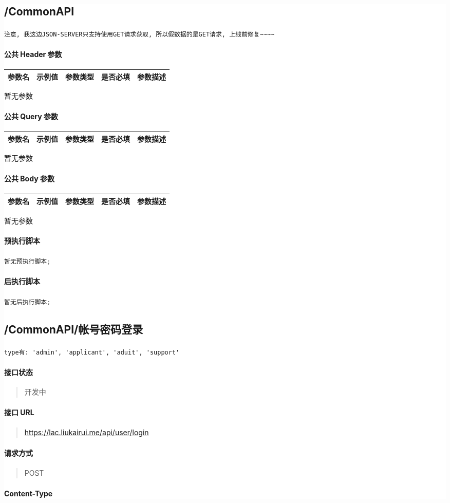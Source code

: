 ## /CommonAPI

```text
注意, 我这边JSON-SERVER只支持使用GET请求获取, 所以假数据的是GET请求, 上线前修复~~~~
```

#### 公共 Header 参数

| 参数名 | 示例值 | 参数类型 | 是否必填 | 参数描述 |
| ------ | ------ | -------- | -------- | -------- |

暂无参数

#### 公共 Query 参数

| 参数名 | 示例值 | 参数类型 | 是否必填 | 参数描述 |
| ------ | ------ | -------- | -------- | -------- |

暂无参数

#### 公共 Body 参数

| 参数名 | 示例值 | 参数类型 | 是否必填 | 参数描述 |
| ------ | ------ | -------- | -------- | -------- |

暂无参数

#### 预执行脚本

```javascript
暂无预执行脚本;
```

#### 后执行脚本

```javascript
暂无后执行脚本;
```

## /CommonAPI/帐号密码登录

```text
type有: 'admin', 'applicant', 'aduit', 'support'
```

#### 接口状态

> 开发中

#### 接口 URL

> https://lac.liukairui.me/api/user/login

#### 请求方式

> POST

#### Content-Type
